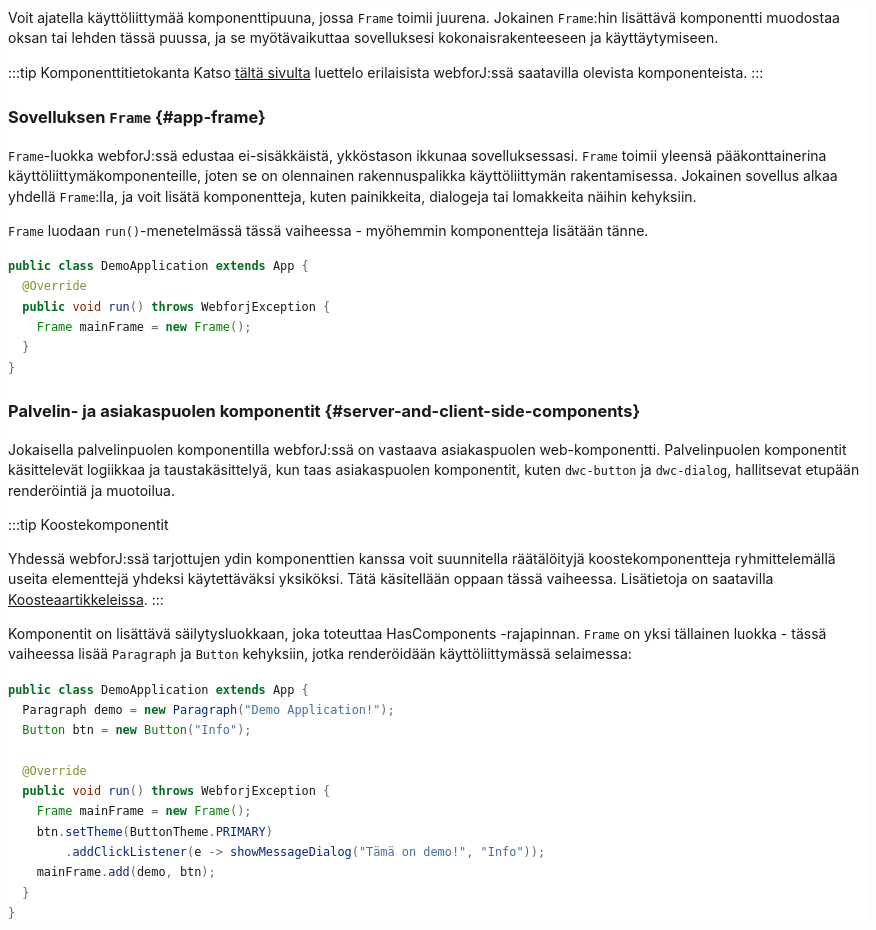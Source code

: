 Voit ajatella käyttöliittymää komponenttipuuna, jossa `Frame` toimii juurena. Jokainen `Frame`:hin lisättävä komponentti muodostaa oksan tai lehden tässä puussa, ja se myötävaikuttaa sovelluksesi kokonaisrakenteeseen ja käyttäytymiseen.

:::tip Komponenttitietokanta
Katso [tältä sivulta](../../components/overview) luettelo erilaisista webforJ:ssä saatavilla olevista komponenteista.
:::

### Sovelluksen `Frame` {#app-frame}

`Frame`-luokka webforJ:ssä edustaa ei-sisäkkäistä, ykköstason ikkunaa sovelluksessasi. `Frame` toimii yleensä pääkonttainerina käyttöliittymäkomponenteille, joten se on olennainen rakennuspalikka käyttöliittymän rakentamisessa. Jokainen sovellus alkaa yhdellä `Frame`:lla, ja voit lisätä komponentteja, kuten painikkeita, dialogeja tai lomakkeita näihin kehyksiin.

`Frame` luodaan `run()`-menetelmässä tässä vaiheessa - myöhemmin komponentteja lisätään tänne.

```java title="DemoApplication.java"
public class DemoApplication extends App {
  @Override
  public void run() throws WebforjException {
    Frame mainFrame = new Frame();
  }
}
```

### Palvelin- ja asiakaspuolen komponentit {#server-and-client-side-components}

Jokaisella palvelinpuolen komponentilla webforJ:ssä on vastaava asiakaspuolen web-komponentti. Palvelinpuolen komponentit käsittelevät logiikkaa ja taustakäsittelyä, kun taas asiakaspuolen komponentit, kuten `dwc-button` ja `dwc-dialog`, hallitsevat etupään renderöintiä ja muotoilua.

:::tip Koostekomponentit

Yhdessä webforJ:ssä tarjottujen ydin komponenttien kanssa voit suunnitella räätälöityjä koostekomponentteja ryhmittelemällä useita elementtejä yhdeksi käytettäväksi yksiköksi. Tätä käsitellään oppaan tässä vaiheessa. Lisätietoja on saatavilla [Koosteaartikkeleissa](../../building-ui/composite-components).
:::

Komponentit on lisättävä säilytysluokkaan, joka toteuttaa <JavadocLink type="foundation" location="com/webforj/concern/HasComponents" code='true'>HasComponents</JavadocLink> -rajapinnan. `Frame` on yksi tällainen luokka - tässä vaiheessa lisää `Paragraph` ja `Button` kehyksiin, jotka renderöidään käyttöliittymässä selaimessa:

```java title="DemoApplication.java"
public class DemoApplication extends App {
  Paragraph demo = new Paragraph("Demo Application!");
  Button btn = new Button("Info");

  @Override
  public void run() throws WebforjException {
    Frame mainFrame = new Frame();
    btn.setTheme(ButtonTheme.PRIMARY)
        .addClickListener(e -> showMessageDialog("Tämä on demo!", "Info"));
    mainFrame.add(demo, btn);
  }
}
```
